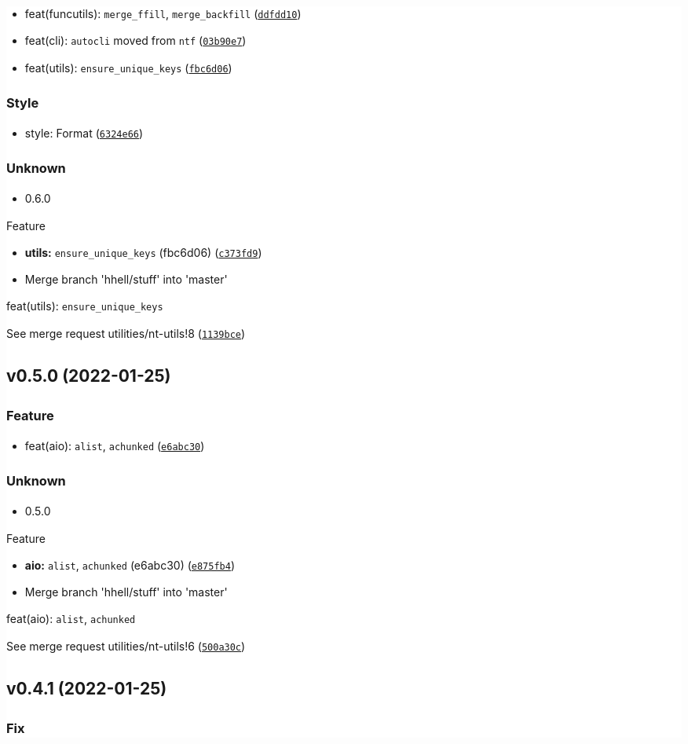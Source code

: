* feat(funcutils): `merge_ffill`, `merge_backfill` ([`ddfdd10`](https://github.com/Rizhiy/replete/commit/ddfdd10ba0b8aef04582b9102dc73f21c51097c5))

* feat(cli): `autocli` moved from `ntf` ([`03b90e7`](https://github.com/Rizhiy/replete/commit/03b90e7bbc164d28984b37bef7060e27a0f0b643))

* feat(utils): `ensure_unique_keys` ([`fbc6d06`](https://github.com/Rizhiy/replete/commit/fbc6d0603c422bb878ca4a761ab27394fa1bedc8))

### Style

* style: Format ([`6324e66`](https://github.com/Rizhiy/replete/commit/6324e66a8c47085354e2dafa9000a0012dca02ac))

### Unknown

* 0.6.0

Feature
* **utils:** `ensure_unique_keys` (fbc6d06) ([`c373fd9`](https://github.com/Rizhiy/replete/commit/c373fd90aa6baf011a3a790bbbcf26a87d204cd1))

* Merge branch &#39;hhell/stuff&#39; into &#39;master&#39;

feat(utils): `ensure_unique_keys`

See merge request utilities/nt-utils!8 ([`1139bce`](https://github.com/Rizhiy/replete/commit/1139bcedda85869bc52352dde0e9ed9e056d97be))


## v0.5.0 (2022-01-25)

### Feature

* feat(aio): `alist`, `achunked` ([`e6abc30`](https://github.com/Rizhiy/replete/commit/e6abc306d62e4111c5f7fb9985261b690ee750e1))

### Unknown

* 0.5.0

Feature
* **aio:** `alist`, `achunked` (e6abc30) ([`e875fb4`](https://github.com/Rizhiy/replete/commit/e875fb48dd87d8ecc555b0cf62776caf4c7953f6))

* Merge branch &#39;hhell/stuff&#39; into &#39;master&#39;

feat(aio): `alist`, `achunked`

See merge request utilities/nt-utils!6 ([`500a30c`](https://github.com/Rizhiy/replete/commit/500a30c308bb8b7dac388807c651aacd86c8a90f))


## v0.4.1 (2022-01-25)

### Fix

